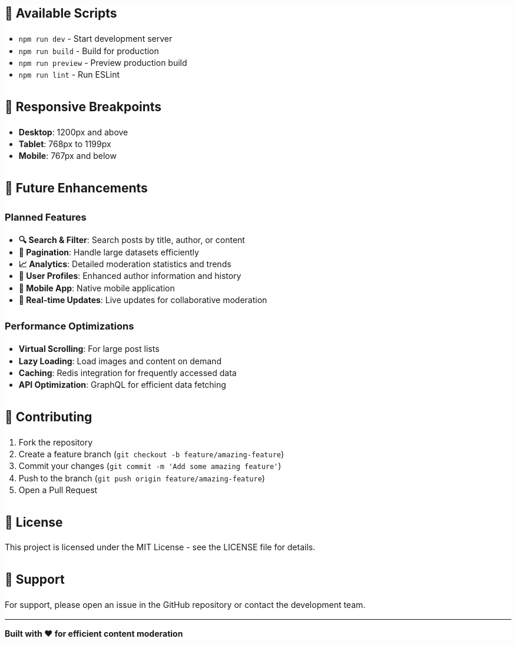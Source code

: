 ## 🔧 Available Scripts

- `npm run dev` - Start development server
- `npm run build` - Build for production
- `npm run preview` - Preview production build
- `npm run lint` - Run ESLint

## 📱 Responsive Breakpoints

- **Desktop**: 1200px and above
- **Tablet**: 768px to 1199px
- **Mobile**: 767px and below

## 🎯 Future Enhancements

### Planned Features
- **🔍 Search & Filter**: Search posts by title, author, or content
- **📄 Pagination**: Handle large datasets efficiently
- **📈 Analytics**: Detailed moderation statistics and trends
- **👥 User Profiles**: Enhanced author information and history
- **📱 Mobile App**: Native mobile application
- **🔄 Real-time Updates**: Live updates for collaborative moderation

### Performance Optimizations
- **Virtual Scrolling**: For large post lists
- **Lazy Loading**: Load images and content on demand
- **Caching**: Redis integration for frequently accessed data
- **API Optimization**: GraphQL for efficient data fetching

## 📝 Contributing

1. Fork the repository
2. Create a feature branch (`git checkout -b feature/amazing-feature`)
3. Commit your changes (`git commit -m 'Add some amazing feature'`)
4. Push to the branch (`git push origin feature/amazing-feature`)
5. Open a Pull Request

## 📄 License

This project is licensed under the MIT License - see the LICENSE file for details.

## 🤝 Support

For support, please open an issue in the GitHub repository or contact the development team.

---

**Built with ❤️ for efficient content moderation**
